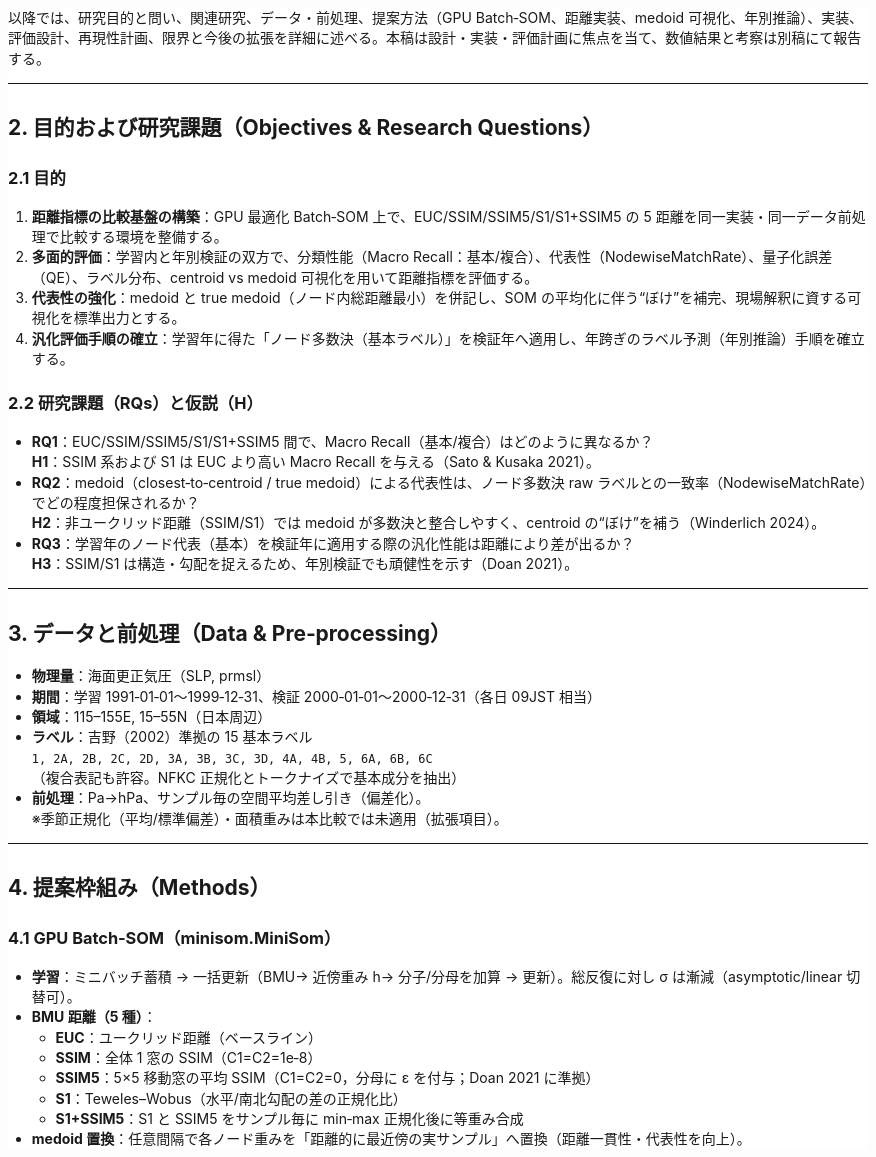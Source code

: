 以降では、研究目的と問い、関連研究、データ・前処理、提案方法（GPU Batch‑SOM、距離実装、medoid 可視化、年別推論）、実装、評価設計、再現性計画、限界と今後の拡張を詳細に述べる。本稿は設計・実装・評価計画に焦点を当て、数値結果と考察は別稿にて報告する。

---

## 2. 目的および研究課題（Objectives & Research Questions）

### 2.1 目的

1. **距離指標の比較基盤の構築**：GPU 最適化 Batch‑SOM 上で、EUC/SSIM/SSIM5/S1/S1+SSIM5 の 5 距離を同一実装・同一データ前処理で比較する環境を整備する。
2. **多面的評価**：学習内と年別検証の双方で、分類性能（Macro Recall：基本/複合）、代表性（NodewiseMatchRate）、量子化誤差（QE）、ラベル分布、centroid vs medoid 可視化を用いて距離指標を評価する。
3. **代表性の強化**：medoid と true medoid（ノード内総距離最小）を併記し、SOM の平均化に伴う“ぼけ”を補完、現場解釈に資する可視化を標準出力とする。
4. **汎化評価手順の確立**：学習年に得た「ノード多数決（基本ラベル）」を検証年へ適用し、年跨ぎのラベル予測（年別推論）手順を確立する。

### 2.2 研究課題（RQs）と仮説（H）

- **RQ1**：EUC/SSIM/SSIM5/S1/S1+SSIM5 間で、Macro Recall（基本/複合）はどのように異なるか？  
  **H1**：SSIM 系および S1 は EUC より高い Macro Recall を与える（Sato & Kusaka 2021）。
- **RQ2**：medoid（closest‑to‑centroid / true medoid）による代表性は、ノード多数決 raw ラベルとの一致率（NodewiseMatchRate）でどの程度担保されるか？  
  **H2**：非ユークリッド距離（SSIM/S1）では medoid が多数決と整合しやすく、centroid の“ぼけ”を補う（Winderlich 2024）。
- **RQ3**：学習年のノード代表（基本）を検証年に適用する際の汎化性能は距離により差が出るか？  
  **H3**：SSIM/S1 は構造・勾配を捉えるため、年別検証でも頑健性を示す（Doan 2021）。

---

## 3. データと前処理（Data & Pre‑processing）

- **物理量**：海面更正気圧（SLP, prmsl）
- **期間**：学習 1991‑01‑01〜1999‑12‑31、検証 2000‑01‑01〜2000‑12‑31（各日 09JST 相当）
- **領域**：115–155E, 15–55N（日本周辺）
- **ラベル**：吉野（2002）準拠の 15 基本ラベル  
  `1, 2A, 2B, 2C, 2D, 3A, 3B, 3C, 3D, 4A, 4B, 5, 6A, 6B, 6C`  
  （複合表記も許容。NFKC 正規化とトークナイズで基本成分を抽出）
- **前処理**：Pa→hPa、サンプル毎の空間平均差し引き（偏差化）。  
  ※季節正規化（平均/標準偏差）・面積重みは本比較では未適用（拡張項目）。

---

## 4. 提案枠組み（Methods）

### 4.1 GPU Batch‑SOM（minisom.MiniSom）

- **学習**：ミニバッチ蓄積 → 一括更新（BMU→ 近傍重み h→ 分子/分母を加算 → 更新）。総反復に対し σ は漸減（asymptotic/linear 切替可）。
- **BMU 距離（5 種）**：
  - **EUC**：ユークリッド距離（ベースライン）
  - **SSIM**：全体 1 窓の SSIM（C1=C2=1e‑8）
  - **SSIM5**：5×5 移動窓の平均 SSIM（C1=C2=0，分母に ε を付与；Doan 2021 に準拠）
  - **S1**：Teweles–Wobus（水平/南北勾配の差の正規化比）
  - **S1+SSIM5**：S1 と SSIM5 をサンプル毎に min‑max 正規化後に等重み合成
- **medoid 置換**：任意間隔で各ノード重みを「距離的に最近傍の実サンプル」へ置換（距離一貫性・代表性を向上）。
